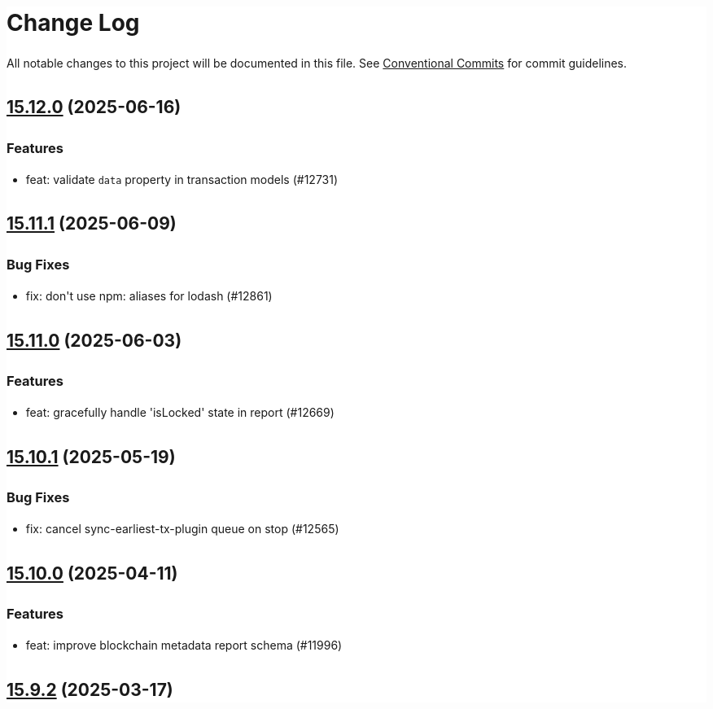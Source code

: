 # Change Log

All notable changes to this project will be documented in this file.
See [Conventional Commits](https://conventionalcommits.org) for commit guidelines.

## [15.12.0](https://github.com/ExodusMovement/exodus-hydra/compare/@exodus/blockchain-metadata@15.11.1...@exodus/blockchain-metadata@15.12.0) (2025-06-16)

### Features

- feat: validate `data` property in transaction models (#12731)

## [15.11.1](https://github.com/ExodusMovement/exodus-hydra/compare/@exodus/blockchain-metadata@15.11.0...@exodus/blockchain-metadata@15.11.1) (2025-06-09)

### Bug Fixes

- fix: don't use npm: aliases for lodash (#12861)

## [15.11.0](https://github.com/ExodusMovement/exodus-hydra/compare/@exodus/blockchain-metadata@15.10.1...@exodus/blockchain-metadata@15.11.0) (2025-06-03)

### Features

- feat: gracefully handle 'isLocked' state in report (#12669)

## [15.10.1](https://github.com/ExodusMovement/exodus-hydra/compare/@exodus/blockchain-metadata@15.10.0...@exodus/blockchain-metadata@15.10.1) (2025-05-19)

### Bug Fixes

- fix: cancel sync-earliest-tx-plugin queue on stop (#12565)

## [15.10.0](https://github.com/ExodusMovement/exodus-hydra/compare/@exodus/blockchain-metadata@15.9.2...@exodus/blockchain-metadata@15.10.0) (2025-04-11)

### Features

- feat: improve blockchain metadata report schema (#11996)

## [15.9.2](https://github.com/ExodusMovement/exodus-hydra/compare/@exodus/blockchain-metadata@15.9.1...@exodus/blockchain-metadata@15.9.2) (2025-03-17)
